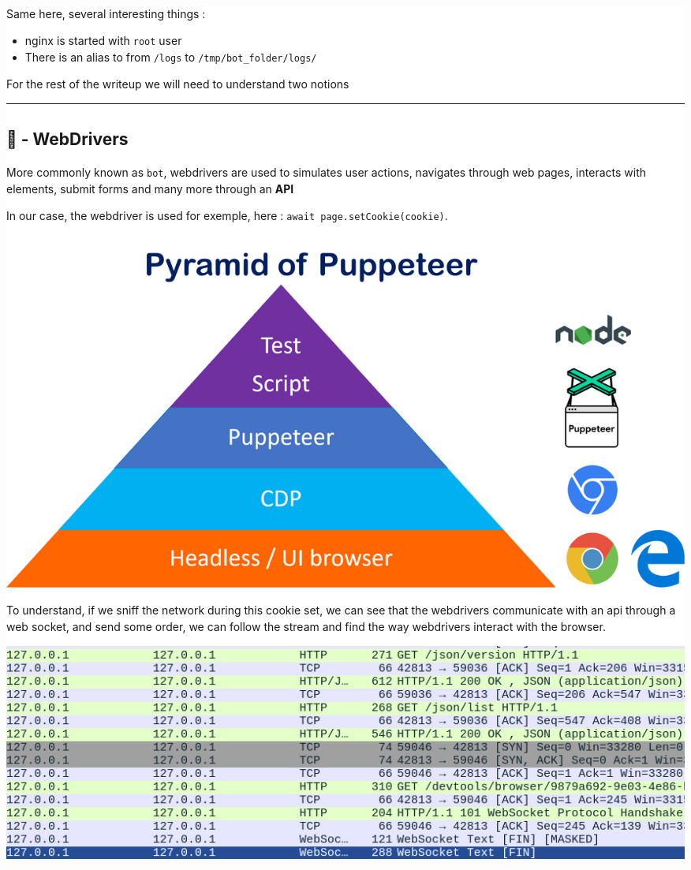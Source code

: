 Same here, several interesting things :
- nginx is started with `root` user
- There is an alias to from `/logs` to `/tmp/bot_folder/logs/`

For the rest of the writeup we will need to understand two notions

---
## 🤖 - WebDrivers


More commonly known as `bot`, webdrivers are used to simulates user actions, navigates through web pages, interacts with elements, submit forms and many more through an **API**


In our case, the webdriver is used for exemple, here :  `await page.setCookie(cookie)`.

![](puppetter.png)

To understand, if we sniff the network during this cookie set, we can see that the webdrivers communicate with an api through a web socket, and send some order, we can follow the stream and find the way webdrivers interact with the browser.

![](websocket.png)
